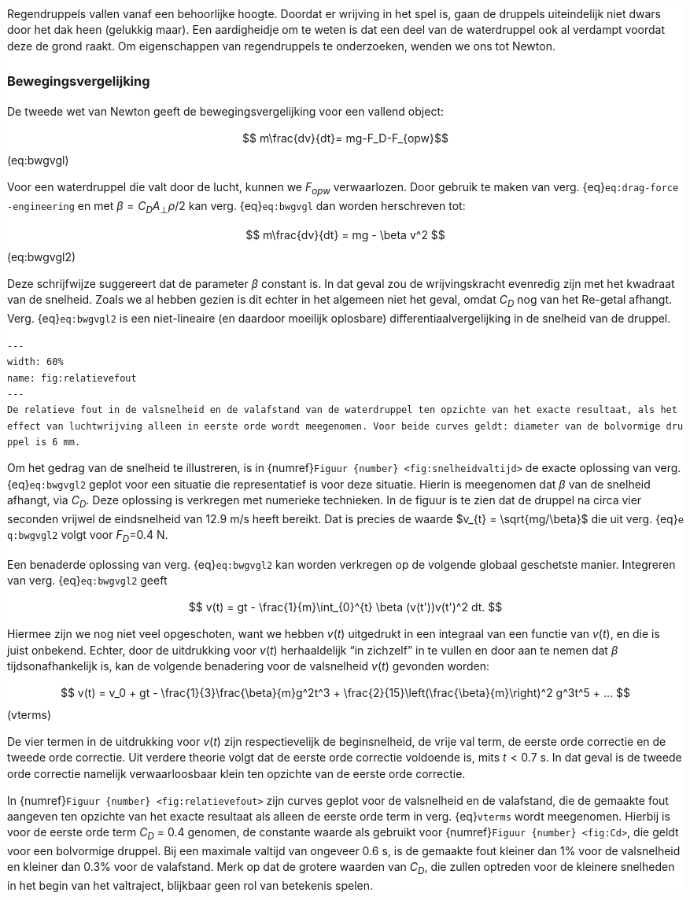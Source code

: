 Regendruppels vallen vanaf een behoorlijke hoogte. Doordat er wrijving in het spel is, gaan de druppels uiteindelijk niet dwars door het dak heen (gelukkig maar). Een aardigheidje om te weten is dat een deel van de waterdruppel ook al verdampt voordat deze de grond raakt. Om eigenschappen van regendruppels te onderzoeken, wenden we ons tot Newton.

### Bewegingsvergelijking
De tweede wet van Newton geeft de bewegingsvergelijking voor een vallend object:

$$ m\frac{dv}{dt}= mg-F_D-F_{opw}$$(eq:bwgvgl)

Voor een waterdruppel die valt door de lucht, kunnen we $F_{opw}$ verwaarlozen. Door gebruik te maken van verg. {eq}`eq:drag-force-engineering` en met $\beta = C_D A_{\perp}\rho/2$ kan verg. {eq}`eq:bwgvgl` dan worden herschreven tot:

$$ m\frac{dv}{dt} = mg - \beta v^2 $$(eq:bwgvgl2)

Deze schrijfwijze suggereert dat de parameter $\beta$ constant is. In dat geval zou de wrijvingskracht evenredig zijn met het kwadraat van de snelheid. Zoals we al hebben gezien is dit echter in het algemeen niet het geval, omdat $C_D$ nog van het Re-getal afhangt. Verg. {eq}`eq:bwgvgl2` is een niet-lineaire (en daardoor moeilijk oplosbare) differentiaalvergelijking in de snelheid van de druppel.

```{figure} Figures/Wrijving/rel_vt.png
---
width: 60%
name: fig:relatievefout
---
De relatieve fout in de valsnelheid en de valafstand van de waterdruppel ten opzichte van het exacte resultaat, als het effect van luchtwrijving alleen in eerste orde wordt meegenomen. Voor beide curves geldt: diameter van de bolvormige druppel is 6 mm.
```

Om het gedrag van de snelheid te illustreren, is in {numref}`Figuur {number} <fig:snelheidvaltijd>` de exacte oplossing van verg. {eq}`eq:bwgvgl2` geplot voor een situatie die representatief is voor deze situatie. Hierin is meegenomen dat $\beta$ van de snelheid afhangt, via $C_D$. Deze oplossing is verkregen met numerieke technieken. In de figuur is te zien dat de druppel na circa vier seconden vrijwel de eindsnelheid van 12.9 m/s heeft bereikt. Dat is precies de waarde $v_{t} = \sqrt{mg/\beta}$ die uit verg. {eq}`eq:bwgvgl2` volgt voor $F_D$=0.4 N. 

Een benaderde oplossing van verg. {eq}`eq:bwgvgl2` kan worden verkregen op de volgende globaal geschetste manier. Integreren van verg. {eq}`eq:bwgvgl2` geeft

$$ v(t) = gt - \frac{1}{m}\int_{0}^{t} \beta (v(t'))v(t')^2 dt. $$

Hiermee zijn we nog niet veel opgeschoten, want we hebben $v(t)$ uitgedrukt in een integraal van een functie van $v(t)$, en die is juist onbekend. Echter, door de uitdrukking voor $v(t)$ herhaaldelijk “in zichzelf” in te vullen en door aan te nemen dat $\beta$ tijdsonafhankelijk is, kan de volgende benadering voor de valsnelheid $v(t)$ gevonden worden:

$$ v(t) = v_0 + gt - \frac{1}{3}\frac{\beta}{m}g^2t^3 + \frac{2}{15}\left(\frac{\beta}{m}\right)^2 g^3t^5 + ... $$ (vterms)

De vier termen in de uitdrukking voor $v(t)$ zijn respectievelijk de beginsnelheid, de vrije val term, de eerste orde correctie en de tweede orde correctie. Uit verdere theorie volgt dat de eerste orde correctie voldoende is, mits $t < 0.7$ s. In dat geval is de tweede orde correctie namelijk verwaarloosbaar klein ten opzichte van de eerste orde correctie.

In {numref}`Figuur {number} <fig:relatievefout>` zijn curves geplot voor de valsnelheid en de valafstand, die de gemaakte fout aangeven ten opzichte van het exacte resultaat als alleen de eerste orde term in verg. {eq}`vterms` wordt meegenomen. Hierbij is voor de eerste orde term $C_D$ = 0.4 genomen, de constante waarde als gebruikt voor {numref}`Figuur {number} <fig:Cd>`, die geldt voor een bolvormige druppel. Bij een maximale valtijd van ongeveer 0.6 s, is de gemaakte fout kleiner dan 1$\%$ voor de valsnelheid en kleiner dan 0.3$\%$ voor de valafstand. Merk op dat de grotere waarden van $C_D$, die zullen optreden voor de kleinere snelheden in het begin van het valtraject, blijkbaar geen rol van betekenis spelen.
